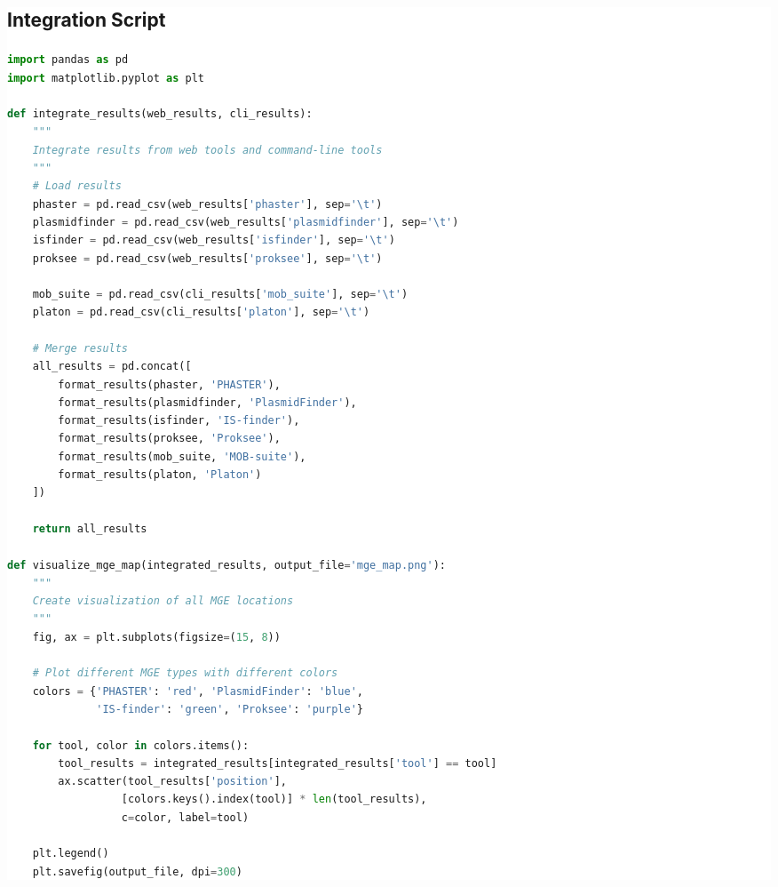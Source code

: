 ## Integration Script

```python
import pandas as pd
import matplotlib.pyplot as plt

def integrate_results(web_results, cli_results):
    """
    Integrate results from web tools and command-line tools
    """
    # Load results
    phaster = pd.read_csv(web_results['phaster'], sep='\t')
    plasmidfinder = pd.read_csv(web_results['plasmidfinder'], sep='\t')
    isfinder = pd.read_csv(web_results['isfinder'], sep='\t')
    proksee = pd.read_csv(web_results['proksee'], sep='\t')
    
    mob_suite = pd.read_csv(cli_results['mob_suite'], sep='\t')
    platon = pd.read_csv(cli_results['platon'], sep='\t')
    
    # Merge results
    all_results = pd.concat([
        format_results(phaster, 'PHASTER'),
        format_results(plasmidfinder, 'PlasmidFinder'),
        format_results(isfinder, 'IS-finder'),
        format_results(proksee, 'Proksee'),
        format_results(mob_suite, 'MOB-suite'),
        format_results(platon, 'Platon')
    ])
    
    return all_results

def visualize_mge_map(integrated_results, output_file='mge_map.png'):
    """
    Create visualization of all MGE locations
    """
    fig, ax = plt.subplots(figsize=(15, 8))
    
    # Plot different MGE types with different colors
    colors = {'PHASTER': 'red', 'PlasmidFinder': 'blue', 
              'IS-finder': 'green', 'Proksee': 'purple'}
    
    for tool, color in colors.items():
        tool_results = integrated_results[integrated_results['tool'] == tool]
        ax.scatter(tool_results['position'], 
                  [colors.keys().index(tool)] * len(tool_results),
                  c=color, label=tool)
    
    plt.legend()
    plt.savefig(output_file, dpi=300)
```
